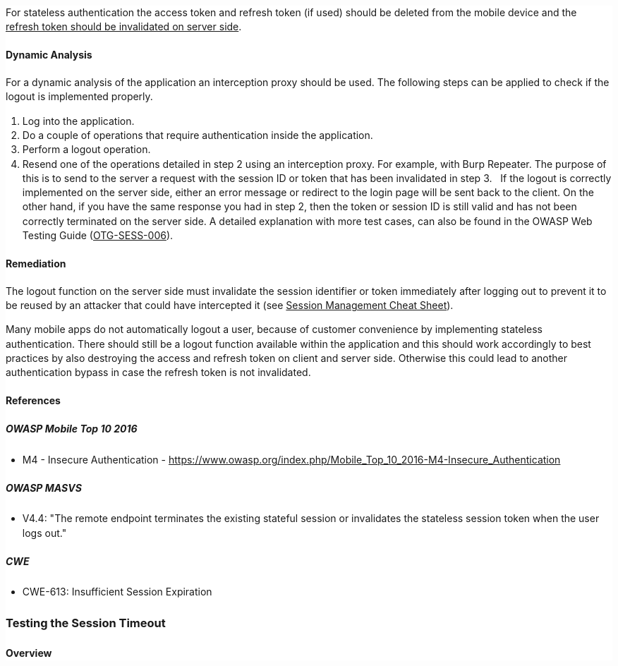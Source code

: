 For stateless authentication the access token and refresh token (if used) should be deleted from the mobile device and the [refresh token should be invalidated on server side](https://auth0.com/blog/blacklist-json-web-token-api-keys/ "Blacklisting JSON Web Token API Keys").

#### Dynamic Analysis

For a dynamic analysis of the application an interception proxy should be used. The following steps can be applied to check if the logout is implemented properly.  
1.  Log into the application.
2.  Do a couple of operations that require authentication inside the application.
3.  Perform a logout operation.
4.  Resend one of the operations detailed in step 2 using an interception proxy. For example, with Burp Repeater. The purpose of this is to send to the server a request with the session ID or token that has been invalidated in step 3.
 
If the logout is correctly implemented on the server side, either an error message or redirect to the login page will be sent back to the client. On the other hand, if you have the same response you had in step 2, then the token or session ID is still valid and has not been correctly terminated on the server side.
A detailed explanation with more test cases, can also be found in the OWASP Web Testing Guide ([OTG-SESS-006](https://www.owasp.org/index.php/Testing_for_logout_functionality "OTG-SESS-006")).

#### Remediation 

The logout function on the server side must invalidate the session identifier or token immediately after logging out to prevent it to be reused by an attacker that could have intercepted it (see [Session Management Cheat Sheet](https://www.owasp.org/index.php/Session_Management_Cheat_Sheet "Session Management Cheat Sheet")).

Many mobile apps do not automatically logout a user, because of customer convenience by implementing stateless authentication. There should still be a logout function available within the application and this should work accordingly to best practices by also destroying the access and refresh token on client and server side. Otherwise this could lead to another authentication bypass in case the refresh token is not invalidated.

#### References

##### OWASP Mobile Top 10 2016
- M4 - Insecure Authentication - https://www.owasp.org/index.php/Mobile_Top_10_2016-M4-Insecure_Authentication

##### OWASP MASVS

- V4.4: "The remote endpoint terminates the existing stateful session or invalidates the stateless session token when the user logs out."

##### CWE

- CWE-613: Insufficient Session Expiration


### Testing the Session Timeout

#### Overview
